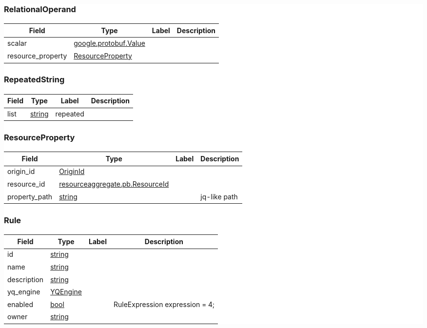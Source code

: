 




<a name="snapshotservice-pb-RelationalOperand"></a>

### RelationalOperand



| Field | Type | Label | Description |
| ----- | ---- | ----- | ----------- |
| scalar | [google.protobuf.Value](#google-protobuf-Value) |  |  |
| resource_property | [ResourceProperty](#snapshotservice-pb-ResourceProperty) |  |  |






<a name="snapshotservice-pb-RepeatedString"></a>

### RepeatedString



| Field | Type | Label | Description |
| ----- | ---- | ----- | ----------- |
| list | [string](#string) | repeated |  |






<a name="snapshotservice-pb-ResourceProperty"></a>

### ResourceProperty



| Field | Type | Label | Description |
| ----- | ---- | ----- | ----------- |
| origin_id | [OriginId](#snapshotservice-pb-OriginId) |  |  |
| resource_id | [resourceaggregate.pb.ResourceId](#resourceaggregate-pb-ResourceId) |  |  |
| property_path | [string](#string) |  | jq-like path |






<a name="snapshotservice-pb-Rule"></a>

### Rule



| Field | Type | Label | Description |
| ----- | ---- | ----- | ----------- |
| id | [string](#string) |  |  |
| name | [string](#string) |  |  |
| description | [string](#string) |  |  |
| yq_engine | [YQEngine](#snapshotservice-pb-YQEngine) |  |  |
| enabled | [bool](#bool) |  | RuleExpression expression = 4; |
| owner | [string](#string) |  |  |

